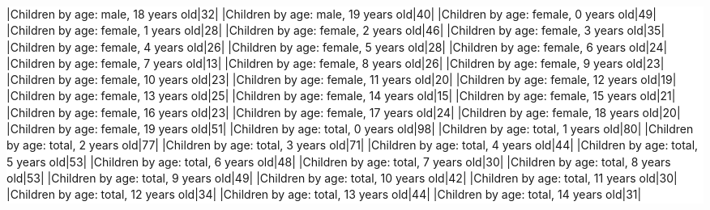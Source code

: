 |Children by age: male, 18 years old|32|
|Children by age: male, 19 years old|40|
|Children by age: female, 0 years old|49|
|Children by age: female, 1 years old|28|
|Children by age: female, 2 years old|46|
|Children by age: female, 3 years old|35|
|Children by age: female, 4 years old|26|
|Children by age: female, 5 years old|28|
|Children by age: female, 6 years old|24|
|Children by age: female, 7 years old|13|
|Children by age: female, 8 years old|26|
|Children by age: female, 9 years old|23|
|Children by age: female, 10 years old|23|
|Children by age: female, 11 years old|20|
|Children by age: female, 12 years old|19|
|Children by age: female, 13 years old|25|
|Children by age: female, 14 years old|15|
|Children by age: female, 15 years old|21|
|Children by age: female, 16 years old|23|
|Children by age: female, 17 years old|24|
|Children by age: female, 18 years old|20|
|Children by age: female, 19 years old|51|
|Children by age: total, 0 years old|98|
|Children by age: total, 1 years old|80|
|Children by age: total, 2 years old|77|
|Children by age: total, 3 years old|71|
|Children by age: total, 4 years old|44|
|Children by age: total, 5 years old|53|
|Children by age: total, 6 years old|48|
|Children by age: total, 7 years old|30|
|Children by age: total, 8 years old|53|
|Children by age: total, 9 years old|49|
|Children by age: total, 10 years old|42|
|Children by age: total, 11 years old|30|
|Children by age: total, 12 years old|34|
|Children by age: total, 13 years old|44|
|Children by age: total, 14 years old|31|